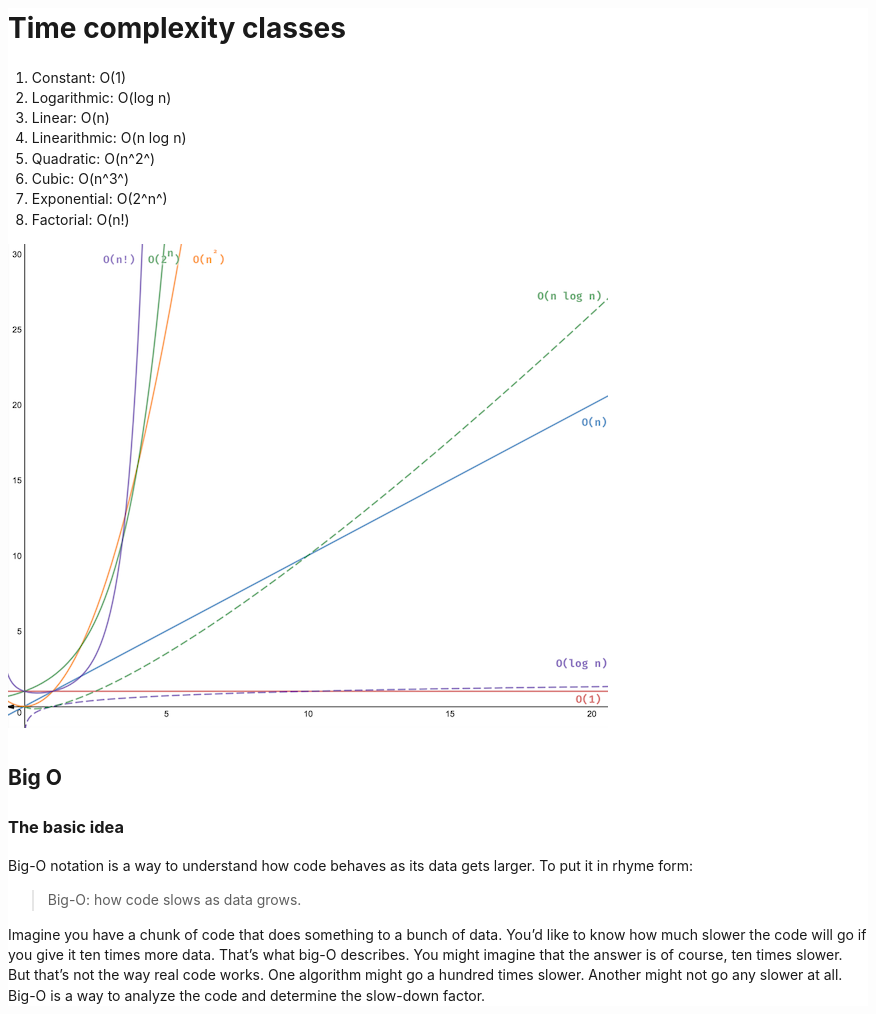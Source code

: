 # Time complexity classes

1. Constant: O(1)
2. Logarithmic: O(log n)
3. Linear: O(n)
4. Linearithmic: O(n log n)
5. Quadratic: O(n^2^)
6. Cubic: O(n^3^)
7. Exponential: O(2^n^)
8. Factorial: O(n!)

![Time complexities graph](assets/big-o-running-time-complexity.png)

## Big O

### The basic idea

Big-O notation is a way to understand how code behaves as its data gets larger. To put it in rhyme form:

> Big-O: how code slows as data grows.

Imagine you have a chunk of code that does something to a bunch of data. You’d like to know how much slower the code will go if you give it ten times more data. That’s what big-O describes. You might imagine that the answer is of course, ten times slower. But that’s not the way real code works. One algorithm might go a hundred times slower. Another might not go any slower at all. Big-O is a way to analyze the code and determine the slow-down factor.
